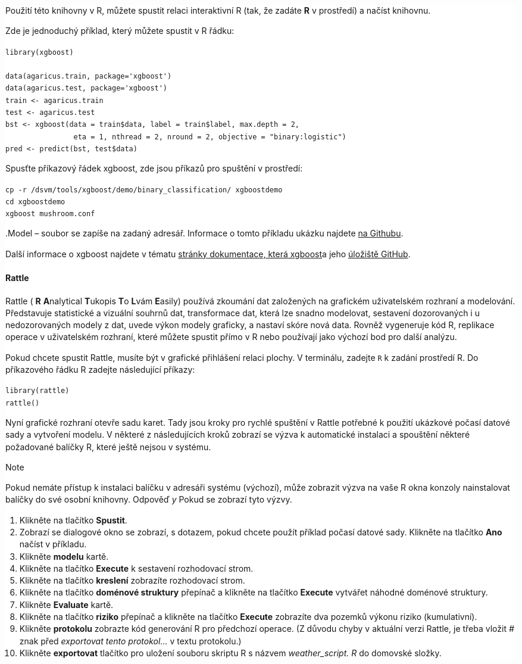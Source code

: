 Použití této knihovny v R, můžete spustit relaci interaktivní R (tak, že zadáte **R** v prostředí) a načíst knihovnu.

Zde je jednoduchý příklad, který můžete spustit v R řádku:

    library(xgboost)

    data(agaricus.train, package='xgboost')
    data(agaricus.test, package='xgboost')
    train <- agaricus.train
    test <- agaricus.test
    bst <- xgboost(data = train$data, label = train$label, max.depth = 2,
                    eta = 1, nthread = 2, nround = 2, objective = "binary:logistic")
    pred <- predict(bst, test$data)

Spusťte příkazový řádek xgboost, zde jsou příkazů pro spuštění v prostředí:

    cp -r /dsvm/tools/xgboost/demo/binary_classification/ xgboostdemo
    cd xgboostdemo
    xgboost mushroom.conf


.Model – soubor se zapíše na zadaný adresář. Informace o tomto příkladu ukázku najdete [na Githubu](https://github.com/dmlc/xgboost/tree/master/demo/binary_classification).

Další informace o xgboost najdete v tématu [stránky dokumentace, která xgboost](https://xgboost.readthedocs.org/en/latest/)a jeho [úložiště GitHub](https://github.com/dmlc/xgboost).

#### <a name="rattle"></a>Rattle
Rattle ( **R** **A**nalytical **T**ukopis **T**o **L**vám **E**asily) používá zkoumání dat založených na grafickém uživatelském rozhraní a modelování. Představuje statistické a vizuální souhrnů dat, transformace dat, která lze snadno modelovat, sestavení dozorovaných i u nedozorovaných modely z dat, uvede výkon modely graficky, a nastaví skóre nová data. Rovněž vygeneruje kód R, replikace operace v uživatelském rozhraní, které můžete spustit přímo v R nebo používají jako výchozí bod pro další analýzu.

Pokud chcete spustit Rattle, musíte být v grafické přihlášení relaci plochy. V terminálu, zadejte ```R``` k zadání prostředí R. Do příkazového řádku R zadejte následující příkazy:

    library(rattle)
    rattle()

Nyní grafické rozhraní otevře sadu karet. Tady jsou kroky pro rychlé spuštění v Rattle potřebné k použití ukázkové počasí datové sady a vytvoření modelu. V některé z následujících kroků zobrazí se výzva k automatické instalaci a spouštění některé požadované balíčky R, které ještě nejsou v systému.

> [!NOTE]
> Pokud nemáte přístup k instalaci balíčku v adresáři systému (výchozí), může zobrazit výzva na vaše R okna konzoly nainstalovat balíčky do své osobní knihovny. Odpověď *y* Pokud se zobrazí tyto výzvy.
> 
> 

1. Klikněte na tlačítko **Spustit**.
2. Zobrazí se dialogové okno se zobrazí, s dotazem, pokud chcete použít příklad počasí datové sady. Klikněte na tlačítko **Ano** načíst v příkladu.
3. Klikněte **modelu** kartě.
4. Klikněte na tlačítko **Execute** k sestavení rozhodovací strom.
5. Klikněte na tlačítko **kreslení** zobrazíte rozhodovací strom.
6. Klikněte na tlačítko **doménové struktury** přepínač a klikněte na tlačítko **Execute** vytvářet náhodné doménové struktury.
7. Klikněte **Evaluate** kartě.
8. Klikněte na tlačítko **riziko** přepínač a klikněte na tlačítko **Execute** zobrazíte dva pozemků výkonu riziko (kumulativní).
9. Klikněte **protokolu** zobrazte kód generování R pro předchozí operace.
   (Z důvodu chyby v aktuální verzi Rattle, je třeba vložit  *#*  znak před *exportovat tento protokol...*  v textu protokolu.)
10. Klikněte **exportovat** tlačítko pro uložení souboru skriptu R s názvem *weather_script. R* do domovské složky.
